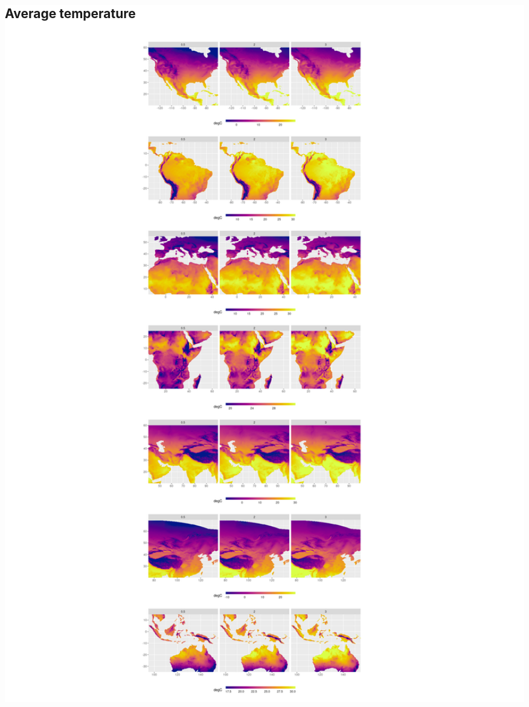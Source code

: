 ## Average temperature

<img src="exhibits_heat_files/figure-gfm/unnamed-chunk-16-1.png" width="95%" />
